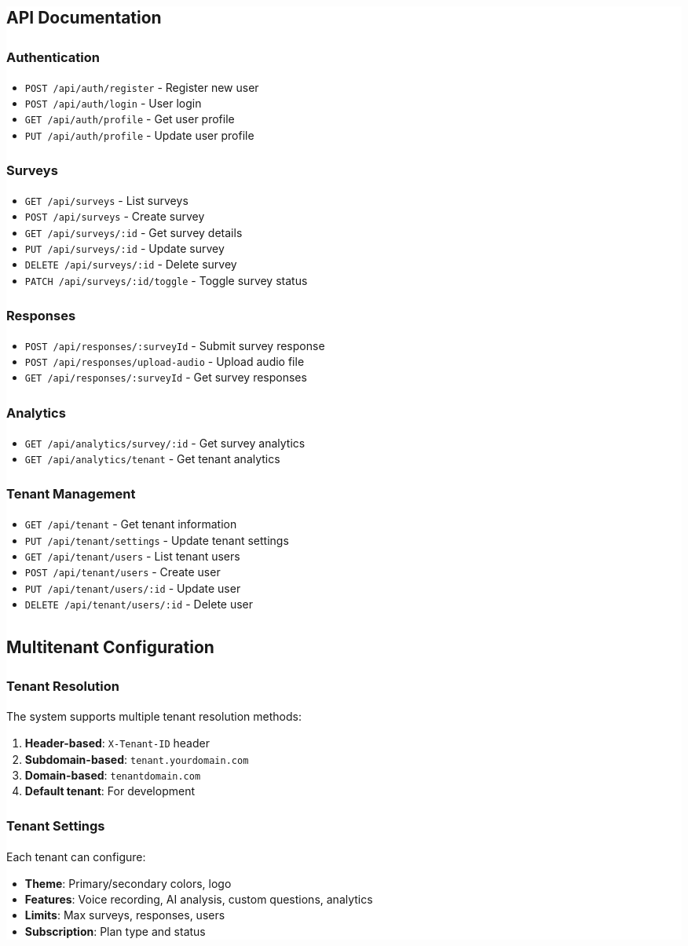 ## API Documentation

### Authentication
- `POST /api/auth/register` - Register new user
- `POST /api/auth/login` - User login
- `GET /api/auth/profile` - Get user profile
- `PUT /api/auth/profile` - Update user profile

### Surveys
- `GET /api/surveys` - List surveys
- `POST /api/surveys` - Create survey
- `GET /api/surveys/:id` - Get survey details
- `PUT /api/surveys/:id` - Update survey
- `DELETE /api/surveys/:id` - Delete survey
- `PATCH /api/surveys/:id/toggle` - Toggle survey status

### Responses
- `POST /api/responses/:surveyId` - Submit survey response
- `POST /api/responses/upload-audio` - Upload audio file
- `GET /api/responses/:surveyId` - Get survey responses

### Analytics
- `GET /api/analytics/survey/:id` - Get survey analytics
- `GET /api/analytics/tenant` - Get tenant analytics

### Tenant Management
- `GET /api/tenant` - Get tenant information
- `PUT /api/tenant/settings` - Update tenant settings
- `GET /api/tenant/users` - List tenant users
- `POST /api/tenant/users` - Create user
- `PUT /api/tenant/users/:id` - Update user
- `DELETE /api/tenant/users/:id` - Delete user

## Multitenant Configuration

### Tenant Resolution
The system supports multiple tenant resolution methods:

1. **Header-based**: `X-Tenant-ID` header
2. **Subdomain-based**: `tenant.yourdomain.com`
3. **Domain-based**: `tenantdomain.com`
4. **Default tenant**: For development

### Tenant Settings
Each tenant can configure:
- **Theme**: Primary/secondary colors, logo
- **Features**: Voice recording, AI analysis, custom questions, analytics
- **Limits**: Max surveys, responses, users
- **Subscription**: Plan type and status
